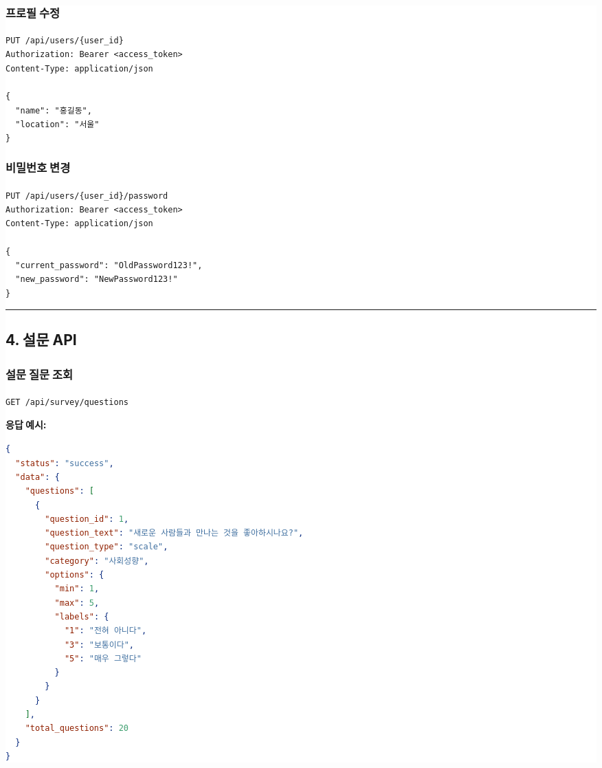 ### 프로필 수정
```http
PUT /api/users/{user_id}
Authorization: Bearer <access_token>
Content-Type: application/json

{
  "name": "홍길동",
  "location": "서울"
}
```

### 비밀번호 변경
```http
PUT /api/users/{user_id}/password
Authorization: Bearer <access_token>
Content-Type: application/json

{
  "current_password": "OldPassword123!",
  "new_password": "NewPassword123!"
}
```

---

## 4. 설문 API

### 설문 질문 조회
```http
GET /api/survey/questions
```

**응답 예시:**
```json
{
  "status": "success",
  "data": {
    "questions": [
      {
        "question_id": 1,
        "question_text": "새로운 사람들과 만나는 것을 좋아하시나요?",
        "question_type": "scale",
        "category": "사회성향",
        "options": {
          "min": 1,
          "max": 5,
          "labels": {
            "1": "전혀 아니다",
            "3": "보통이다",
            "5": "매우 그렇다"
          }
        }
      }
    ],
    "total_questions": 20
  }
}
```
